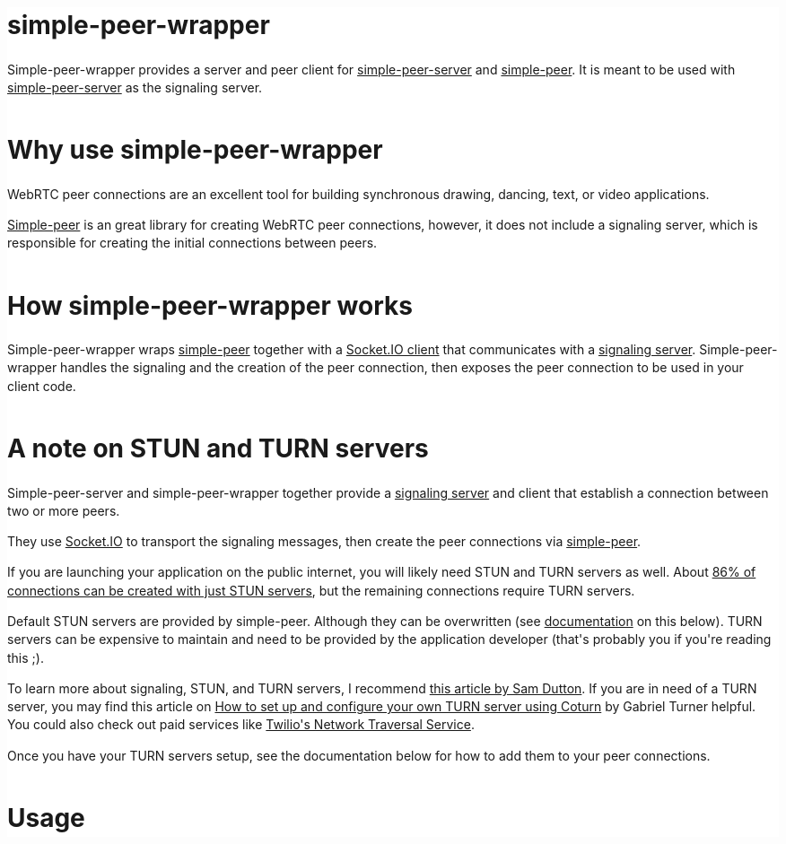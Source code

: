 # simple-peer-wrapper

Simple-peer-wrapper provides a server and peer client for [simple-peer-server](https://developer.mozilla.org/en-US/docs/Web/API/WebRTC_API/Signaling_and_video_calling) and [simple-peer](https://github.com/feross/simple-peer). It is meant to be used with [simple-peer-server](https://github.com/lisajamhoury/simple-peer-server) as the signaling server.

# Why use simple-peer-wrapper

WebRTC peer connections are an excellent tool for building synchronous drawing, dancing, text, or video applications.

[Simple-peer](https://github.com/feross/simple-peer) is an great library for creating WebRTC peer connections, however, it does not include a signaling server, which is responsible for creating the initial connections between peers.

# How simple-peer-wrapper works

Simple-peer-wrapper wraps [simple-peer](https://github.com/feross/simple-peer) together with a [Socket.IO client](https://socket.io/docs/v3/client-api/index.html) that communicates with a [signaling server](https://developer.mozilla.org/en-US/docs/Web/API/WebRTC_API/Signaling_and_video_calling). Simple-peer-wrapper handles the signaling and the creation of the peer connection, then exposes the peer connection to be used in your client code.

# A note on STUN and TURN servers

Simple-peer-server and simple-peer-wrapper together provide a [signaling server](https://developer.mozilla.org/en-US/docs/Web/API/WebRTC_API/Signaling_and_video_calling) and client that establish a connection between two or more peers.

They use [Socket.IO](https://socket.io/) to transport the signaling messages, then create the peer connections via [simple-peer](https://github.com/feross/simple-peer).

If you are launching your application on the public internet, you will likely need STUN and TURN servers as well. About [86% of connections can be created with just STUN servers](https://www.html5rocks.com/en/tutorials/webrtc/infrastructure/), but the remaining connections require TURN servers.

Default STUN servers are provided by simple-peer. Although they can be overwritten (see [documentation](#new-simplepeerwrapperoptions) on this below). TURN servers can be expensive to maintain and need to be provided by the application developer (that's probably you if you're reading this ;).

To learn more about signaling, STUN, and TURN servers, I recommend [this article by Sam Dutton](https://www.html5rocks.com/en/tutorials/webrtc/infrastructure/). If you are in need of a TURN server, you may find this article on [How to set up and configure your own TURN server using Coturn](https://gabrieltanner.org/blog/turn-server) by Gabriel Turner helpful. You could also check out paid services like [Twilio's Network Traversal Service](https://www.twilio.com/stun-turn).

Once you have your TURN servers setup, see the documentation below for how to add them to your peer connections.

# Usage
